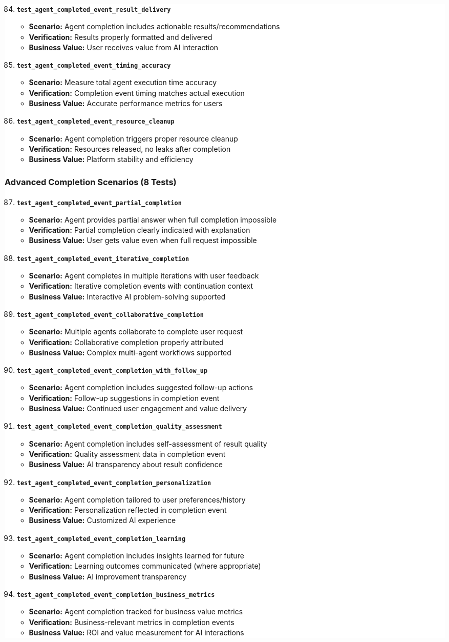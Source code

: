 84. **`test_agent_completed_event_result_delivery`**
    - **Scenario:** Agent completion includes actionable results/recommendations
    - **Verification:** Results properly formatted and delivered
    - **Business Value:** User receives value from AI interaction

85. **`test_agent_completed_event_timing_accuracy`**
    - **Scenario:** Measure total agent execution time accuracy
    - **Verification:** Completion event timing matches actual execution
    - **Business Value:** Accurate performance metrics for users

86. **`test_agent_completed_event_resource_cleanup`**
    - **Scenario:** Agent completion triggers proper resource cleanup
    - **Verification:** Resources released, no leaks after completion
    - **Business Value:** Platform stability and efficiency

### Advanced Completion Scenarios (8 Tests)
87. **`test_agent_completed_event_partial_completion`**
    - **Scenario:** Agent provides partial answer when full completion impossible
    - **Verification:** Partial completion clearly indicated with explanation
    - **Business Value:** User gets value even when full request impossible

88. **`test_agent_completed_event_iterative_completion`**
    - **Scenario:** Agent completes in multiple iterations with user feedback
    - **Verification:** Iterative completion events with continuation context
    - **Business Value:** Interactive AI problem-solving supported

89. **`test_agent_completed_event_collaborative_completion`**
    - **Scenario:** Multiple agents collaborate to complete user request
    - **Verification:** Collaborative completion properly attributed
    - **Business Value:** Complex multi-agent workflows supported

90. **`test_agent_completed_event_completion_with_follow_up`**
    - **Scenario:** Agent completion includes suggested follow-up actions
    - **Verification:** Follow-up suggestions in completion event
    - **Business Value:** Continued user engagement and value delivery

91. **`test_agent_completed_event_completion_quality_assessment`**
    - **Scenario:** Agent completion includes self-assessment of result quality
    - **Verification:** Quality assessment data in completion event
    - **Business Value:** AI transparency about result confidence

92. **`test_agent_completed_event_completion_personalization`**
    - **Scenario:** Agent completion tailored to user preferences/history
    - **Verification:** Personalization reflected in completion event
    - **Business Value:** Customized AI experience

93. **`test_agent_completed_event_completion_learning`**
    - **Scenario:** Agent completion includes insights learned for future
    - **Verification:** Learning outcomes communicated (where appropriate)
    - **Business Value:** AI improvement transparency

94. **`test_agent_completed_event_completion_business_metrics`**
    - **Scenario:** Agent completion tracked for business value metrics
    - **Verification:** Business-relevant metrics in completion events
    - **Business Value:** ROI and value measurement for AI interactions
